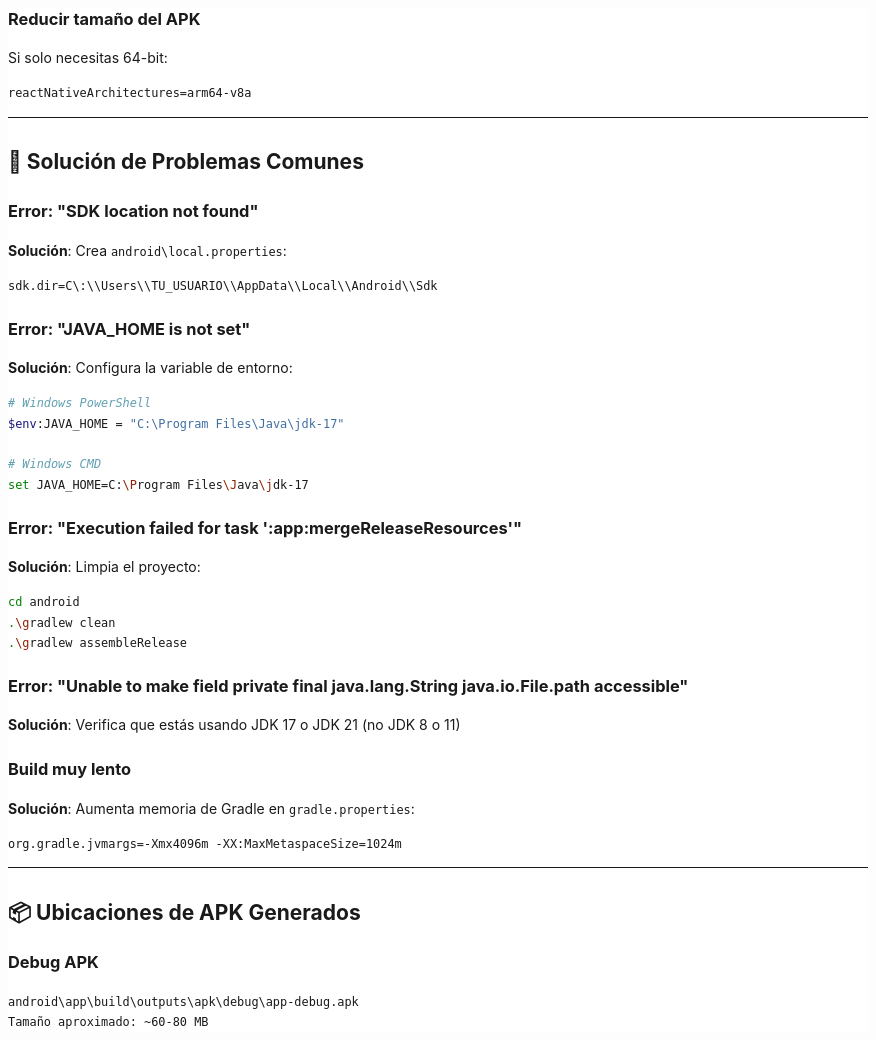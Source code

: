 ### Reducir tamaño del APK
Si solo necesitas 64-bit:
```properties
reactNativeArchitectures=arm64-v8a
```

---

## 🐛 Solución de Problemas Comunes

### Error: "SDK location not found"
**Solución**: Crea `android\local.properties`:
```properties
sdk.dir=C\:\\Users\\TU_USUARIO\\AppData\\Local\\Android\\Sdk
```

### Error: "JAVA_HOME is not set"
**Solución**: Configura la variable de entorno:
```bash
# Windows PowerShell
$env:JAVA_HOME = "C:\Program Files\Java\jdk-17"

# Windows CMD
set JAVA_HOME=C:\Program Files\Java\jdk-17
```

### Error: "Execution failed for task ':app:mergeReleaseResources'"
**Solución**: Limpia el proyecto:
```bash
cd android
.\gradlew clean
.\gradlew assembleRelease
```

### Error: "Unable to make field private final java.lang.String java.io.File.path accessible"
**Solución**: Verifica que estás usando JDK 17 o JDK 21 (no JDK 8 o 11)

### Build muy lento
**Solución**: Aumenta memoria de Gradle en `gradle.properties`:
```properties
org.gradle.jvmargs=-Xmx4096m -XX:MaxMetaspaceSize=1024m
```

---

## 📦 Ubicaciones de APK Generados

### Debug APK
```
android\app\build\outputs\apk\debug\app-debug.apk
Tamaño aproximado: ~60-80 MB
```
